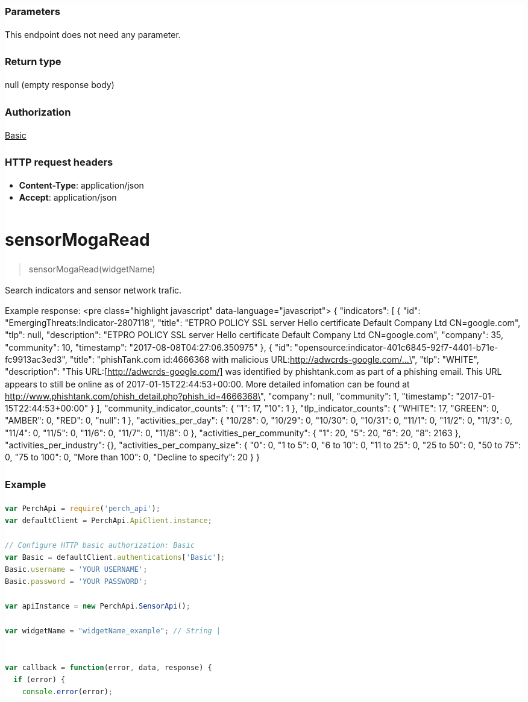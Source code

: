 ### Parameters
This endpoint does not need any parameter.

### Return type

null (empty response body)

### Authorization

[Basic](../README.md#Basic)

### HTTP request headers

 - **Content-Type**: application/json
 - **Accept**: application/json

<a name="sensorMogaRead"></a>
# **sensorMogaRead**
> sensorMogaRead(widgetName)

Search indicators and sensor network trafic.

Example response: <pre class=\"highlight javascript\" data-language=\"javascript\"> {     \"indicators\": [         {             \"id\": \"EmergingThreats:Indicator-2807118\",             \"title\": \"ETPRO POLICY SSL server Hello certificate Default Company Ltd CN=google.com\",             \"tlp\": null,             \"description\": \"ETPRO POLICY SSL server Hello certificate Default Company Ltd CN=google.com\",             \"company\": 35,             \"community\": 10,             \"timestamp\": \"2017-08-08T04:27:06.350975\"         },         {             \"id\": \"opensource:indicator-401c6845-92f7-4401-b71e-fc9913ac3ed3\",             \"title\": \"phishTank.com id:4666368 with malicious URL:http://adwcrds-google.com/...\",             \"tlp\": \"WHITE\",             \"description\": \"This URL:[http://adwcrds-google.com/] was identified by phishtank.com as part of a phishing email. This URL appears to still be online as of 2017-01-15T22:44:53+00:00. More detailed infomation can be found at http://www.phishtank.com/phish_detail.php?phish_id=4666368\",             \"company\": null,             \"community\": 1,             \"timestamp\": \"2017-01-15T22:44:53+00:00\"         }     ],     \"community_indicator_counts\": {         \"1\": 17,         \"10\": 1     },     \"tlp_indicator_counts\": {         \"WHITE\": 17,         \"GREEN\": 0,         \"AMBER\": 0,         \"RED\": 0,         \"null\": 1     },     \"activities_per_day\": {         \"10/28\": 0,         \"10/29\": 0,         \"10/30\": 0,         \"10/31\": 0,         \"11/1\": 0,         \"11/2\": 0,         \"11/3\": 0,         \"11/4\": 0,         \"11/5\": 0,         \"11/6\": 0,         \"11/7\": 0,         \"11/8\": 0     },     \"activities_per_community\": {         \"1\": 20,         \"5\": 20,         \"6\": 20,         \"8\": 2163     },     \"activities_per_industry\": {},     \"activities_per_company_size\": {         \"0\": 0,         \"1 to 5\": 0,         \"6 to 10\": 0,         \"11 to 25\": 0,         \"25 to 50\": 0,         \"50 to 75\": 0,         \"75 to 100\": 0,         \"More than 100\": 0,         \"Decline to specify\": 20     } } </pre>

### Example
```javascript
var PerchApi = require('perch_api');
var defaultClient = PerchApi.ApiClient.instance;

// Configure HTTP basic authorization: Basic
var Basic = defaultClient.authentications['Basic'];
Basic.username = 'YOUR USERNAME';
Basic.password = 'YOUR PASSWORD';

var apiInstance = new PerchApi.SensorApi();

var widgetName = "widgetName_example"; // String | 


var callback = function(error, data, response) {
  if (error) {
    console.error(error);
```